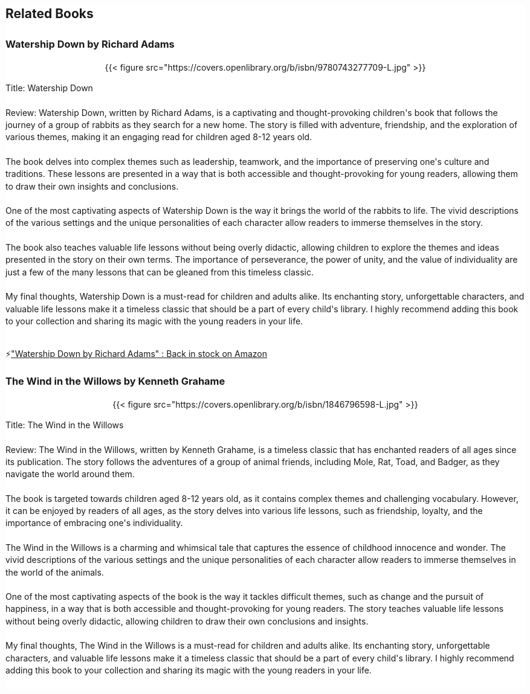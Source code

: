 ## Related Books
### Watership Down by Richard Adams
<center>
{{< figure src="https://covers.openlibrary.org/b/isbn/9780743277709-L.jpg" >}}
</center>

Title: Watership Down</br></br>
Review: Watership Down, written by Richard Adams, is a captivating and thought-provoking children's book that follows the journey of a group of rabbits as they search for a new home. The story is filled with adventure, friendship, and the exploration of various themes, making it an engaging read for children aged 8-12 years old.</br></br>
The book delves into complex themes such as leadership, teamwork, and the importance of preserving one's culture and traditions. These lessons are presented in a way that is both accessible and thought-provoking for young readers, allowing them to draw their own insights and conclusions.</br></br>
One of the most captivating aspects of Watership Down is the way it brings the world of the rabbits to life. The vivid descriptions of the various settings and the unique personalities of each character allow readers to immerse themselves in the story.</br></br>
The book also teaches valuable life lessons without being overly didactic, allowing children to explore the themes and ideas presented in the story on their own terms. The importance of perseverance, the power of unity, and the value of individuality are just a few of the many lessons that can be gleaned from this timeless classic.</br></br>
My final thoughts, Watership Down is a must-read for children and adults alike. Its enchanting story, unforgettable characters, and valuable life lessons make it a timeless classic that should be a part of every child's library. I highly recommend adding this book to your collection and sharing its magic with the young readers in your life.</br></br>

<p>⚡<a id="aflink" href="https://www.amazon.com/gp/search?ie=UTF8&tag=klayu00-20&linkCode=ur2&linkId=6639bed89a8ad8dd2705e40644eb43d3&camp=1789&creative=9325&index=books&keywords=Watership Down by Richard Adams" class="one" target="_blank" title='"Watership Down by Richard Adams" : Back in stock on Amazon'>"Watership Down by Richard Adams" : Back in stock on Amazon</a></p>

### The Wind in the Willows by Kenneth Grahame
<center>
{{< figure src="https://covers.openlibrary.org/b/isbn/1846796598-L.jpg" >}}
</center>

Title: The Wind in the Willows</br></br>
Review: The Wind in the Willows, written by Kenneth Grahame, is a timeless classic that has enchanted readers of all ages since its publication. The story follows the adventures of a group of animal friends, including Mole, Rat, Toad, and Badger, as they navigate the world around them.</br></br>
The book is targeted towards children aged 8-12 years old, as it contains complex themes and challenging vocabulary. However, it can be enjoyed by readers of all ages, as the story delves into various life lessons, such as friendship, loyalty, and the importance of embracing one's individuality.</br></br>
The Wind in the Willows is a charming and whimsical tale that captures the essence of childhood innocence and wonder. The vivid descriptions of the various settings and the unique personalities of each character allow readers to immerse themselves in the world of the animals.</br></br>
One of the most captivating aspects of the book is the way it tackles difficult themes, such as change and the pursuit of happiness, in a way that is both accessible and thought-provoking for young readers. The story teaches valuable life lessons without being overly didactic, allowing children to draw their own conclusions and insights.</br></br>
My final thoughts, The Wind in the Willows is a must-read for children and adults alike. Its enchanting story, unforgettable characters, and valuable life lessons make it a timeless classic that should be a part of every child's library. I highly recommend adding this book to your collection and sharing its magic with the young readers in your life.</br></br>
